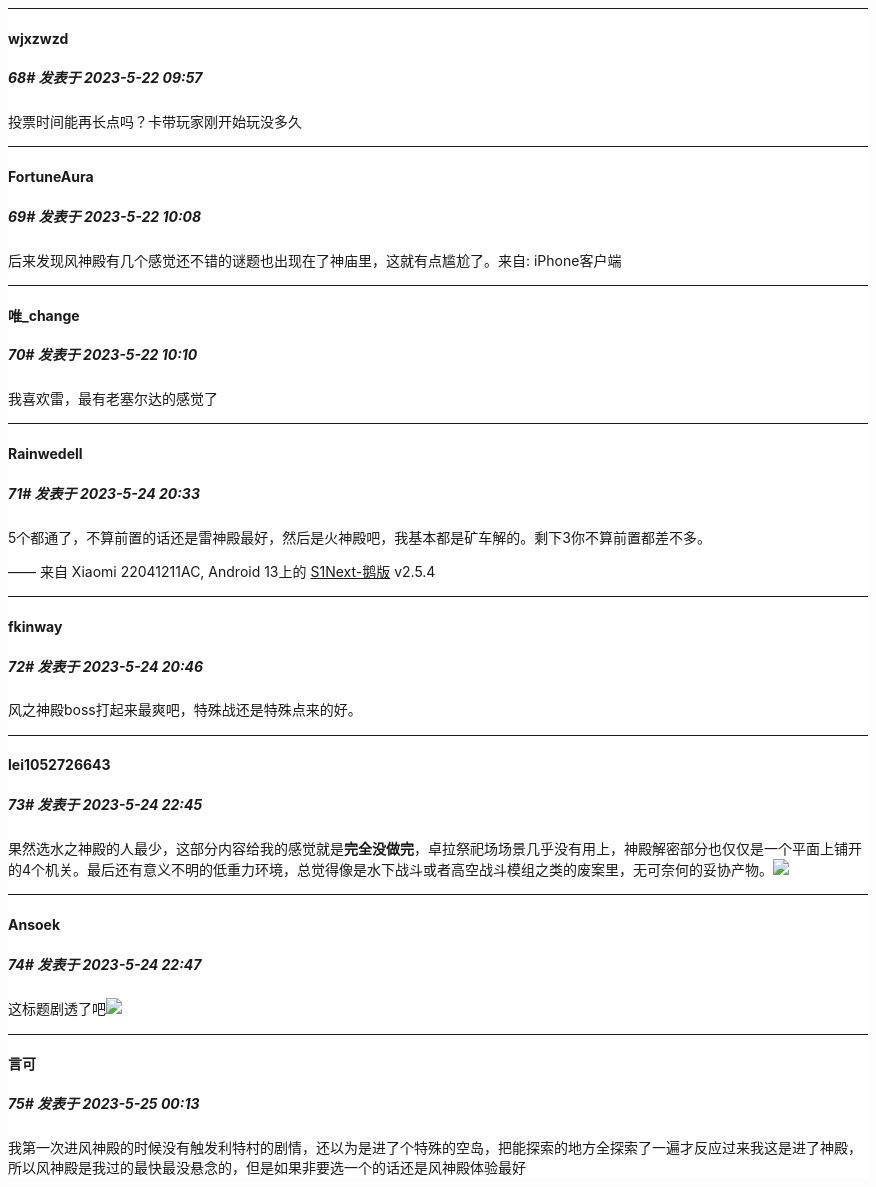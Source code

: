 
*****

####  wjxzwzd  
##### 68#       发表于 2023-5-22 09:57

投票时间能再长点吗？卡带玩家刚开始玩没多久


*****

####  FortuneAura  
##### 69#       发表于 2023-5-22 10:08

后来发现风神殿有几个感觉还不错的谜题也出现在了神庙里，这就有点尴尬了。来自: iPhone客户端

*****

####  唯_change  
##### 70#       发表于 2023-5-22 10:10

我喜欢雷，最有老塞尔达的感觉了


*****

####  Rainwedell  
##### 71#       发表于 2023-5-24 20:33

5个都通了，不算前置的话还是雷神殿最好，然后是火神殿吧，我基本都是矿车解的。剩下3你不算前置都差不多。

—— 来自 Xiaomi 22041211AC, Android 13上的 [S1Next-鹅版](https://github.com/ykrank/S1-Next/releases) v2.5.4


*****

####  fkinway  
##### 72#       发表于 2023-5-24 20:46

风之神殿boss打起来最爽吧，特殊战还是特殊点来的好。


*****

####  lei1052726643  
##### 73#       发表于 2023-5-24 22:45

果然选水之神殿的人最少，这部分内容给我的感觉就是<strong>完全没做完</strong>，卓拉祭祀场场景几乎没有用上，神殿解密部分也仅仅是一个平面上铺开的4个机关。最后还有意义不明的低重力环境，总觉得像是水下战斗或者高空战斗模组之类的废案里，无可奈何的妥协产物。<img src="https://static.saraba1st.com/image/smiley/face2017/014.png" referrerpolicy="no-referrer">

*****

####  Ansoek  
##### 74#       发表于 2023-5-24 22:47

这标题剧透了吧<img src="https://static.saraba1st.com/image/smiley/face2017/004.gif" referrerpolicy="no-referrer">


*****

####  言可  
##### 75#       发表于 2023-5-25 00:13

我第一次进风神殿的时候没有触发利特村的剧情，还以为是进了个特殊的空岛，把能探索的地方全探索了一遍才反应过来我这是进了神殿，所以风神殿是我过的最快最没悬念的，但是如果非要选一个的话还是风神殿体验最好

